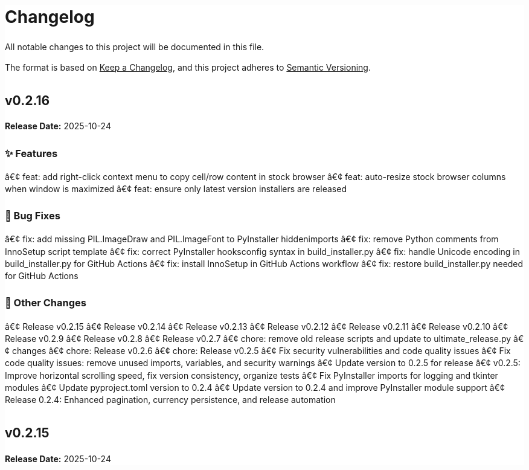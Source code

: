 # Changelog

All notable changes to this project will be documented in this file.

The format is based on [Keep a Changelog](https://keepachangelog.com/en/1.0.0/),
and this project adheres to [Semantic Versioning](https://semver.org/spec/v2.0.0.html).


## v0.2.16
**Release Date:** 2025-10-24

### ✨ Features
â€¢ feat: add right-click context menu to copy cell/row content in stock browser
â€¢ feat: auto-resize stock browser columns when window is maximized
â€¢ feat: ensure only latest version installers are released

### 🐛 Bug Fixes
â€¢ fix: add missing PIL.ImageDraw and PIL.ImageFont to PyInstaller hiddenimports
â€¢ fix: remove Python comments from InnoSetup script template
â€¢ fix: correct PyInstaller hooksconfig syntax in build_installer.py
â€¢ fix: handle Unicode encoding in build_installer.py for GitHub Actions
â€¢ fix: install InnoSetup in GitHub Actions workflow
â€¢ fix: restore build_installer.py needed for GitHub Actions

### 📝 Other Changes
â€¢ Release v0.2.15
â€¢ Release v0.2.14
â€¢ Release v0.2.13
â€¢ Release v0.2.12
â€¢ Release v0.2.11
â€¢ Release v0.2.10
â€¢ Release v0.2.9
â€¢ Release v0.2.8
â€¢ Release v0.2.7
â€¢ chore: remove old release scripts and update to ultimate_release.py
â€¢ changes
â€¢ chore: Release v0.2.6
â€¢ chore: Release v0.2.5
â€¢ Fix security vulnerabilities and code quality issues
â€¢ Fix code quality issues: remove unused imports, variables, and security warnings
â€¢ Update version to 0.2.5 for release
â€¢ v0.2.5: Improve horizontal scrolling speed, fix version consistency, organize tests
â€¢ Fix PyInstaller imports for logging and tkinter modules
â€¢ Update pyproject.toml version to 0.2.4
â€¢ Update version to 0.2.4 and improve PyInstaller module support
â€¢ Release 0.2.4: Enhanced pagination, currency persistence, and release automation


## v0.2.15
**Release Date:** 2025-10-24
